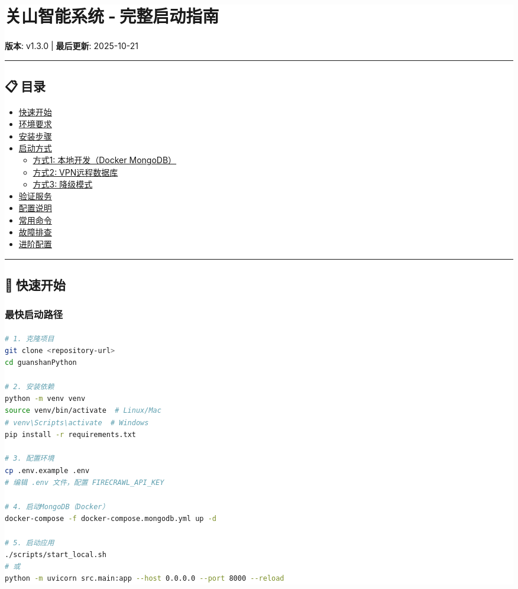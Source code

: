 # 关山智能系统 - 完整启动指南

**版本**: v1.3.0 | **最后更新**: 2025-10-21

---

## 📋 目录

- [快速开始](#快速开始)
- [环境要求](#环境要求)
- [安装步骤](#安装步骤)
- [启动方式](#启动方式)
  - [方式1: 本地开发（Docker MongoDB）](#方式1-本地开发docker-mongodb)
  - [方式2: VPN远程数据库](#方式2-vpn远程数据库)
  - [方式3: 降级模式](#方式3-降级模式)
- [验证服务](#验证服务)
- [配置说明](#配置说明)
- [常用命令](#常用命令)
- [故障排查](#故障排查)
- [进阶配置](#进阶配置)

---

## 🚀 快速开始

### 最快启动路径

```bash
# 1. 克隆项目
git clone <repository-url>
cd guanshanPython

# 2. 安装依赖
python -m venv venv
source venv/bin/activate  # Linux/Mac
# venv\Scripts\activate  # Windows
pip install -r requirements.txt

# 3. 配置环境
cp .env.example .env
# 编辑 .env 文件，配置 FIRECRAWL_API_KEY

# 4. 启动MongoDB（Docker）
docker-compose -f docker-compose.mongodb.yml up -d

# 5. 启动应用
./scripts/start_local.sh
# 或
python -m uvicorn src.main:app --host 0.0.0.0 --port 8000 --reload
```
